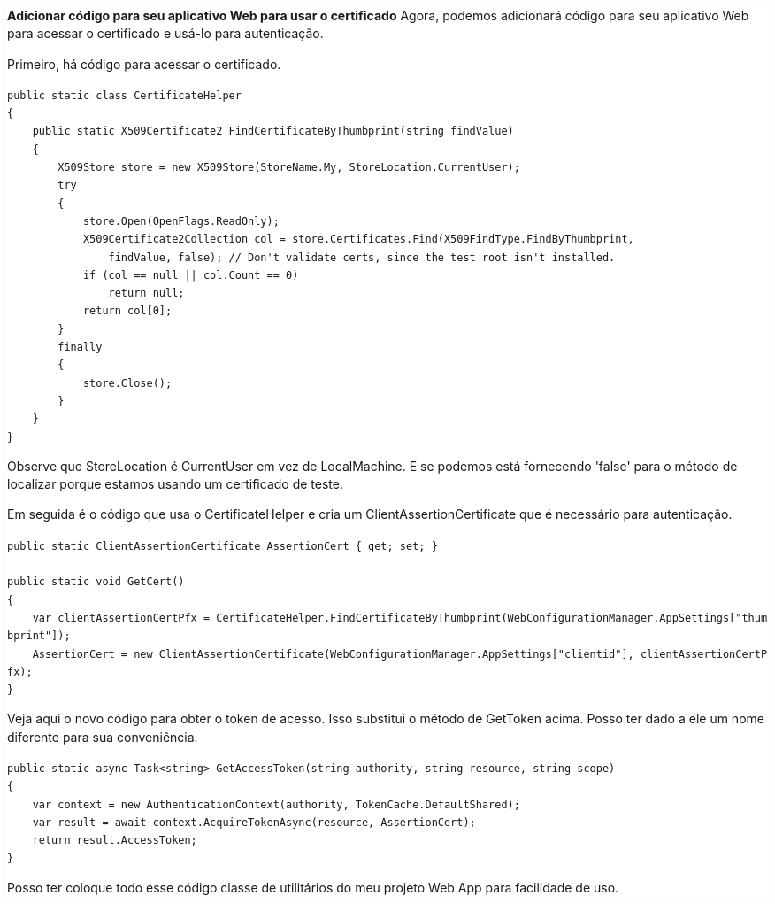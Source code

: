 **Adicionar código para seu aplicativo Web para usar o certificado** Agora, podemos adicionará código para seu aplicativo Web para acessar o certificado e usá-lo para autenticação.

Primeiro, há código para acessar o certificado.

    public static class CertificateHelper
    {
        public static X509Certificate2 FindCertificateByThumbprint(string findValue)
        {
            X509Store store = new X509Store(StoreName.My, StoreLocation.CurrentUser);
            try
            {
                store.Open(OpenFlags.ReadOnly);
                X509Certificate2Collection col = store.Certificates.Find(X509FindType.FindByThumbprint,
                    findValue, false); // Don't validate certs, since the test root isn't installed.
                if (col == null || col.Count == 0)
                    return null;
                return col[0];
            }
            finally
            {
                store.Close();
            }
        }
    }


Observe que StoreLocation é CurrentUser em vez de LocalMachine. E se podemos está fornecendo 'false' para o método de localizar porque estamos usando um certificado de teste.


Em seguida é o código que usa o CertificateHelper e cria um ClientAssertionCertificate que é necessário para autenticação.

    public static ClientAssertionCertificate AssertionCert { get; set; }

    public static void GetCert()
    {
        var clientAssertionCertPfx = CertificateHelper.FindCertificateByThumbprint(WebConfigurationManager.AppSettings["thumbprint"]);
        AssertionCert = new ClientAssertionCertificate(WebConfigurationManager.AppSettings["clientid"], clientAssertionCertPfx);
    }


Veja aqui o novo código para obter o token de acesso. Isso substitui o método de GetToken acima. Posso ter dado a ele um nome diferente para sua conveniência.

    public static async Task<string> GetAccessToken(string authority, string resource, string scope)
    {
        var context = new AuthenticationContext(authority, TokenCache.DefaultShared);
        var result = await context.AcquireTokenAsync(resource, AssertionCert);
        return result.AccessToken;
    }

Posso ter coloque todo esse código classe de utilitários do meu projeto Web App para facilidade de uso.


[1]: ./media/key-vault-use-from-web-application/PortalAppSettings.png
[2]: ./media/key-vault-use-from-web-application/PortalAddCertificate.png